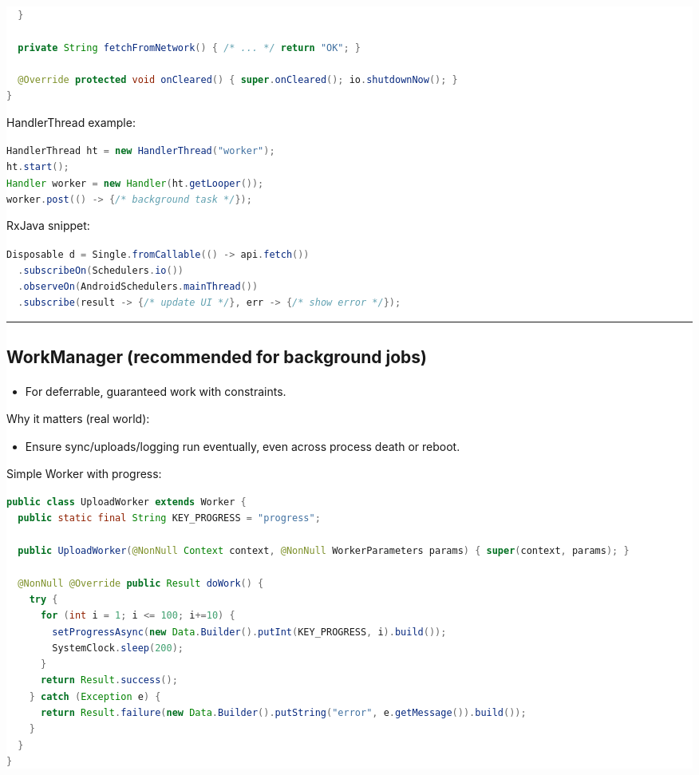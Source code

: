 ```java
  }

  private String fetchFromNetwork() { /* ... */ return "OK"; }

  @Override protected void onCleared() { super.onCleared(); io.shutdownNow(); }
}
```

HandlerThread example:

```java
HandlerThread ht = new HandlerThread("worker");
ht.start();
Handler worker = new Handler(ht.getLooper());
worker.post(() -> {/* background task */});
```

RxJava snippet:

```java
Disposable d = Single.fromCallable(() -> api.fetch())
  .subscribeOn(Schedulers.io())
  .observeOn(AndroidSchedulers.mainThread())
  .subscribe(result -> {/* update UI */}, err -> {/* show error */});
```

---

## WorkManager (recommended for background jobs)

- For deferrable, guaranteed work with constraints.

Why it matters (real world):
- Ensure sync/uploads/logging run eventually, even across process death or reboot.

Simple Worker with progress:

```java
public class UploadWorker extends Worker {
  public static final String KEY_PROGRESS = "progress";

  public UploadWorker(@NonNull Context context, @NonNull WorkerParameters params) { super(context, params); }

  @NonNull @Override public Result doWork() {
    try {
      for (int i = 1; i <= 100; i+=10) {
        setProgressAsync(new Data.Builder().putInt(KEY_PROGRESS, i).build());
        SystemClock.sleep(200);
      }
      return Result.success();
    } catch (Exception e) {
      return Result.failure(new Data.Builder().putString("error", e.getMessage()).build());
    }
  }
}
```
